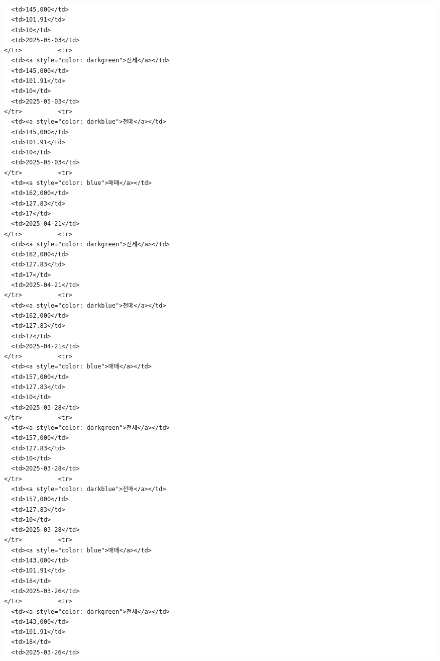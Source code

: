       <td>145,000</td>
      <td>101.91</td>
      <td>10</td>
      <td>2025-05-03</td>
    </tr>          <tr>
      <td><a style="color: darkgreen">전세</a></td>
      <td>145,000</td>
      <td>101.91</td>
      <td>10</td>
      <td>2025-05-03</td>
    </tr>          <tr>
      <td><a style="color: darkblue">전매</a></td>
      <td>145,000</td>
      <td>101.91</td>
      <td>10</td>
      <td>2025-05-03</td>
    </tr>          <tr>
      <td><a style="color: blue">매매</a></td>
      <td>162,000</td>
      <td>127.83</td>
      <td>17</td>
      <td>2025-04-21</td>
    </tr>          <tr>
      <td><a style="color: darkgreen">전세</a></td>
      <td>162,000</td>
      <td>127.83</td>
      <td>17</td>
      <td>2025-04-21</td>
    </tr>          <tr>
      <td><a style="color: darkblue">전매</a></td>
      <td>162,000</td>
      <td>127.83</td>
      <td>17</td>
      <td>2025-04-21</td>
    </tr>          <tr>
      <td><a style="color: blue">매매</a></td>
      <td>157,000</td>
      <td>127.83</td>
      <td>10</td>
      <td>2025-03-28</td>
    </tr>          <tr>
      <td><a style="color: darkgreen">전세</a></td>
      <td>157,000</td>
      <td>127.83</td>
      <td>10</td>
      <td>2025-03-28</td>
    </tr>          <tr>
      <td><a style="color: darkblue">전매</a></td>
      <td>157,000</td>
      <td>127.83</td>
      <td>10</td>
      <td>2025-03-28</td>
    </tr>          <tr>
      <td><a style="color: blue">매매</a></td>
      <td>143,000</td>
      <td>101.91</td>
      <td>18</td>
      <td>2025-03-26</td>
    </tr>          <tr>
      <td><a style="color: darkgreen">전세</a></td>
      <td>143,000</td>
      <td>101.91</td>
      <td>18</td>
      <td>2025-03-26</td>